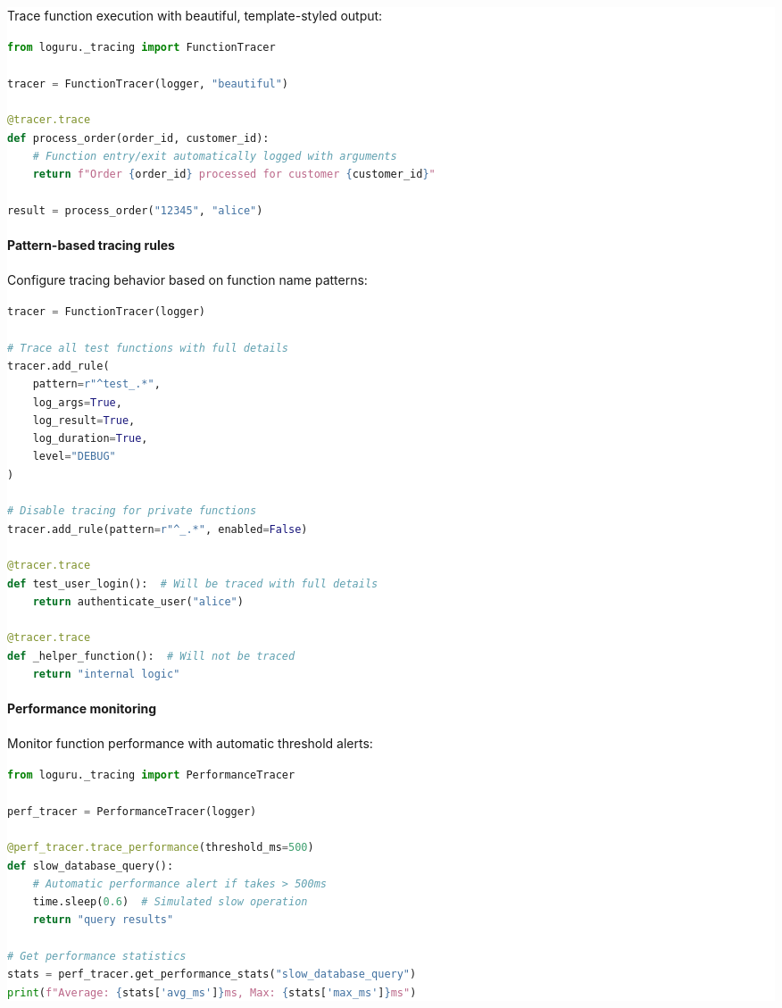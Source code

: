 Trace function execution with beautiful, template-styled output:

```python
from loguru._tracing import FunctionTracer

tracer = FunctionTracer(logger, "beautiful")

@tracer.trace
def process_order(order_id, customer_id):
    # Function entry/exit automatically logged with arguments
    return f"Order {order_id} processed for customer {customer_id}"

result = process_order("12345", "alice")
```

#### Pattern-based tracing rules

Configure tracing behavior based on function name patterns:

```python
tracer = FunctionTracer(logger)

# Trace all test functions with full details
tracer.add_rule(
    pattern=r"^test_.*",
    log_args=True,
    log_result=True,
    log_duration=True,
    level="DEBUG"
)

# Disable tracing for private functions
tracer.add_rule(pattern=r"^_.*", enabled=False)

@tracer.trace
def test_user_login():  # Will be traced with full details
    return authenticate_user("alice")

@tracer.trace  
def _helper_function():  # Will not be traced
    return "internal logic"
```

#### Performance monitoring

Monitor function performance with automatic threshold alerts:

```python
from loguru._tracing import PerformanceTracer

perf_tracer = PerformanceTracer(logger)

@perf_tracer.trace_performance(threshold_ms=500)
def slow_database_query():
    # Automatic performance alert if takes > 500ms
    time.sleep(0.6)  # Simulated slow operation
    return "query results"

# Get performance statistics
stats = perf_tracer.get_performance_stats("slow_database_query")
print(f"Average: {stats['avg_ms']}ms, Max: {stats['max_ms']}ms")
```
